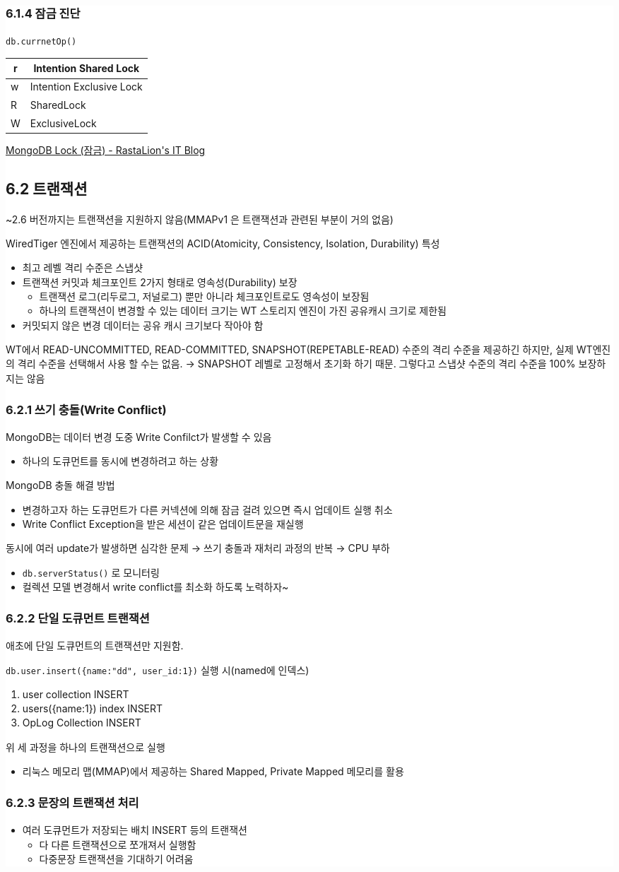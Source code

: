### 6.1.4 잠금 진단

`db.currnetOp()`

| r | Intention Shared Lock |
| --- | --- |
| w | Intention Exclusive Lock |
| R | SharedLock |
| W | ExclusiveLock |

[MongoDB Lock (잠금) - RastaLion's IT Blog](https://rastalion.me/mongodb-lock-잠금/)

## 6.2 트랜잭션

~2.6 버전까지는 트랜잭션을 지원하지 않음(MMAPv1 은 트랜잭션과 관련된 부분이 거의 없음)

WiredTiger 엔진에서 제공하는 트랜잭션의 ACID(Atomicity, Consistency, Isolation, Durability) 특성

- 최고 레벨 격리 수준은 스냅샷
- 트랜잭션 커밋과 체크포인트 2가지 형태로 영속성(Durability) 보장
    - 트랜잭션 로그(리두로그, 저널로그) 뿐만 아니라 체크포인트로도 영속성이 보장됨
    - 하나의 트랜잭션이 변경할 수 있는 데이터 크기는 WT 스토리지 엔진이 가진 공유캐시 크기로 제한됨
- 커밋되지 않은 변경 데이터는 공유 캐시 크기보다 작아야 함

WT에서 READ-UNCOMMITTED, READ-COMMITTED, SNAPSHOT(REPETABLE-READ) 수준의 격리 수준을 제공하긴 하지만, 실제 WT엔진의 격리 수준을 선택해서 사용 할 수는 없음. → SNAPSHOT 레벨로 고정해서 초기화 하기 때문. 그렇다고 스냅샷 수준의 격리 수준을 100% 보장하지는 않음

### 6.2.1 쓰기 충돌(Write Conflict)

MongoDB는 데이터 변경 도중 Write Confilct가 발생할 수 있음

- 하나의 도큐먼트를 동시에 변경하려고 하는 상황

MongoDB 충돌 해결 방법

- 변경하고자 하는 도큐먼트가 다른 커넥션에 의해 잠금 걸려 있으면 즉시 업데이트 실행 취소
- Write Conflict Exception을 받은 세션이 같은 업데이트문을 재실행

동시에 여러 update가 발생하면 심각한 문제 → 쓰기 충돌과 재처리 과정의 반복 → CPU 부하

- `db.serverStatus()` 로 모니터링
- 컬렉션 모델 변경해서 write conflict를 최소화 하도록 노력하자~

### 6.2.2 단일 도큐먼트 트랜잭션

애초에 단일 도큐먼트의 트랜잭션만 지원함.

`db.user.insert({name:"dd", user_id:1})` 실행 시(named에 인덱스)

1. user collection INSERT
2. users({name:1}) index INSERT
3. OpLog Collection INSERT

위 세 과정을 하나의 트랜잭션으로 실행

- 리눅스 메모리 맵(MMAP)에서 제공하는 Shared Mapped, Private Mapped 메모리를 활용

### 6.2.3 문장의 트랜잭션 처리

- 여러 도큐먼트가 저장되는 배치 INSERT 등의 트랜잭션
    - 다 다른 트랜잭션으로 쪼개져서 실행함
    - 다중문장 트랜잭션을 기대하기 어려움